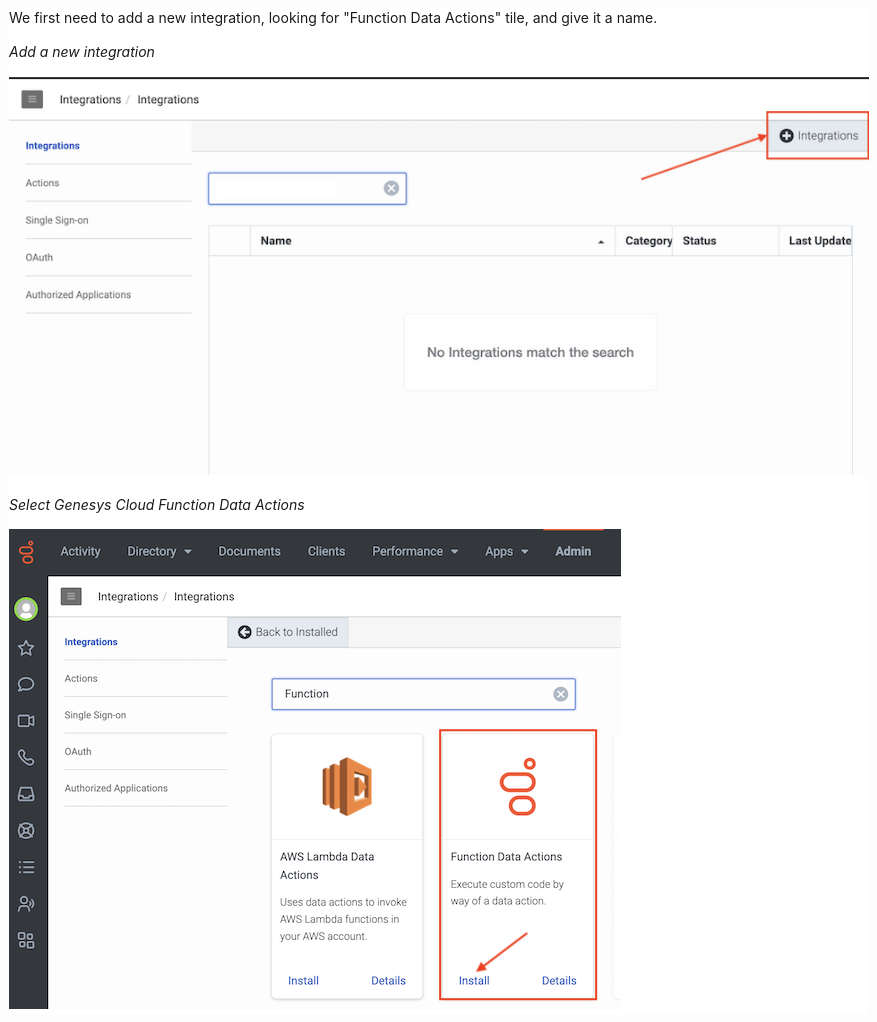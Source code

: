 We first need to add a new integration, looking for "Function Data Actions" tile, and give it a name.

*Add a new integration*

![Add new integration](add-integration-1.png)

*Select Genesys Cloud Function Data Actions*

![Select Genesys Cloud Functions integration](add-integration-2.png)
